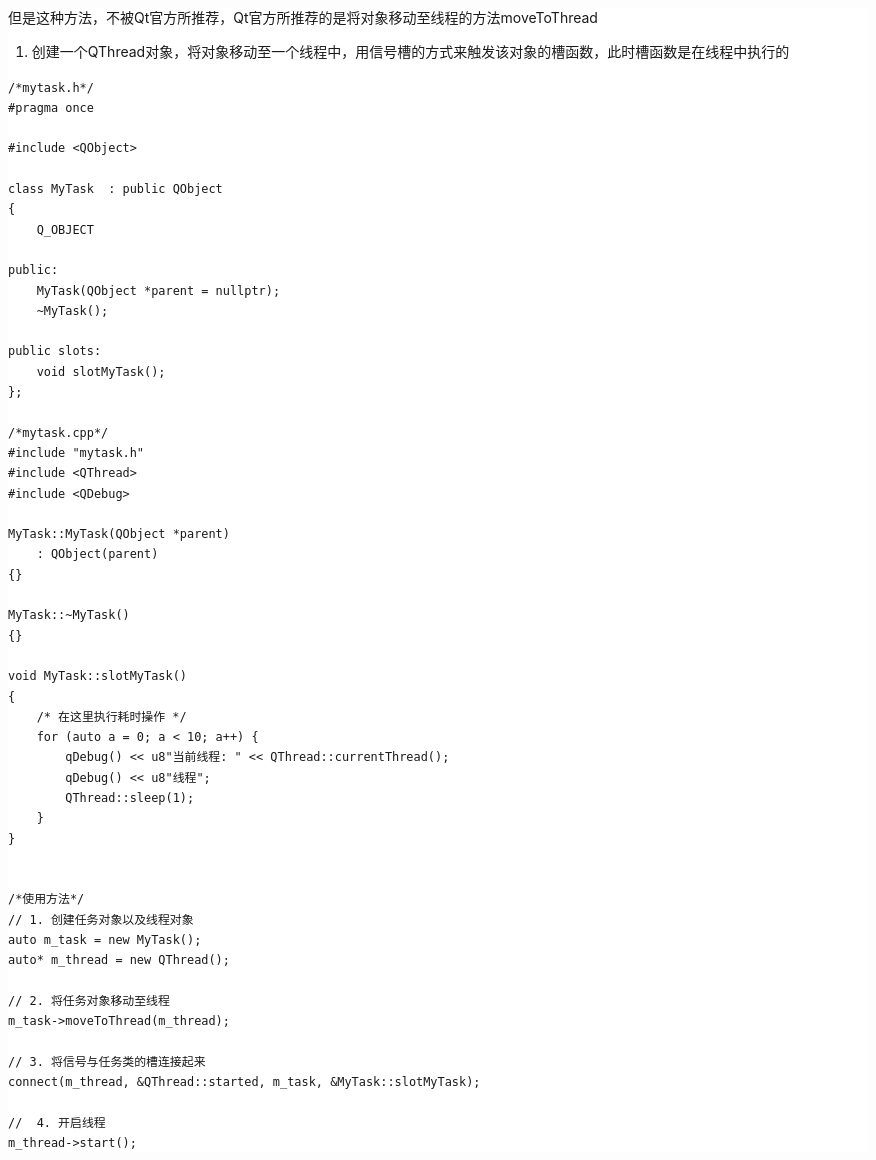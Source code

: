 但是这种方法，不被Qt官方所推荐，Qt官方所推荐的是将对象移动至线程的方法moveToThread

1. 创建一个QThread对象，将对象移动至一个线程中，用信号槽的方式来触发该对象的槽函数，此时槽函数是在线程中执行的

```
/*mytask.h*/
#pragma once

#include <QObject>

class MyTask  : public QObject
{
    Q_OBJECT

public:
    MyTask(QObject *parent = nullptr);
    ~MyTask();

public slots:
    void slotMyTask();
};

/*mytask.cpp*/
#include "mytask.h"
#include <QThread>
#include <QDebug>

MyTask::MyTask(QObject *parent)
    : QObject(parent)
{}

MyTask::~MyTask()
{}

void MyTask::slotMyTask()
{
    /* 在这里执行耗时操作 */
    for (auto a = 0; a < 10; a++) {
        qDebug() << u8"当前线程: " << QThread::currentThread();
        qDebug() << u8"线程";
        QThread::sleep(1);
    }
}


/*使用方法*/
// 1. 创建任务对象以及线程对象
auto m_task = new MyTask();
auto* m_thread = new QThread();

// 2. 将任务对象移动至线程
m_task->moveToThread(m_thread);

// 3. 将信号与任务类的槽连接起来
connect(m_thread, &QThread::started, m_task, &MyTask::slotMyTask);

//  4. 开启线程
m_thread->start();
```
